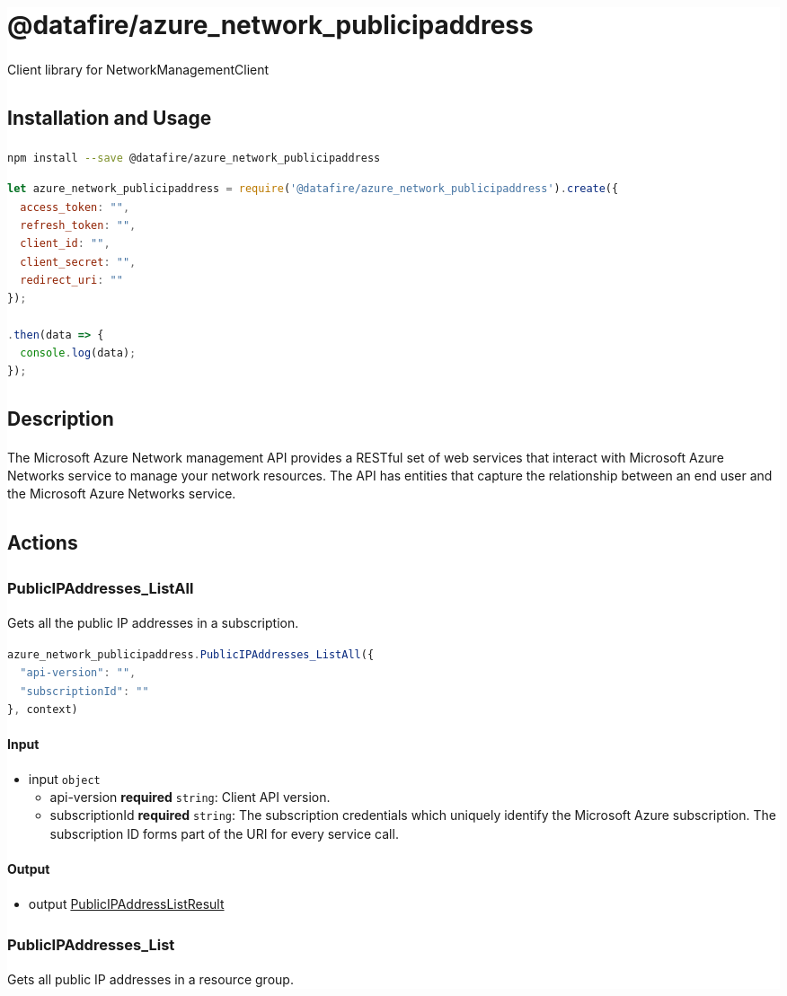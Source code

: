 # @datafire/azure_network_publicipaddress

Client library for NetworkManagementClient

## Installation and Usage
```bash
npm install --save @datafire/azure_network_publicipaddress
```
```js
let azure_network_publicipaddress = require('@datafire/azure_network_publicipaddress').create({
  access_token: "",
  refresh_token: "",
  client_id: "",
  client_secret: "",
  redirect_uri: ""
});

.then(data => {
  console.log(data);
});
```

## Description

The Microsoft Azure Network management API provides a RESTful set of web services that interact with Microsoft Azure Networks service to manage your network resources. The API has entities that capture the relationship between an end user and the Microsoft Azure Networks service.

## Actions

### PublicIPAddresses_ListAll
Gets all the public IP addresses in a subscription.


```js
azure_network_publicipaddress.PublicIPAddresses_ListAll({
  "api-version": "",
  "subscriptionId": ""
}, context)
```

#### Input
* input `object`
  * api-version **required** `string`: Client API version.
  * subscriptionId **required** `string`: The subscription credentials which uniquely identify the Microsoft Azure subscription. The subscription ID forms part of the URI for every service call.

#### Output
* output [PublicIPAddressListResult](#publicipaddresslistresult)

### PublicIPAddresses_List
Gets all public IP addresses in a resource group.
